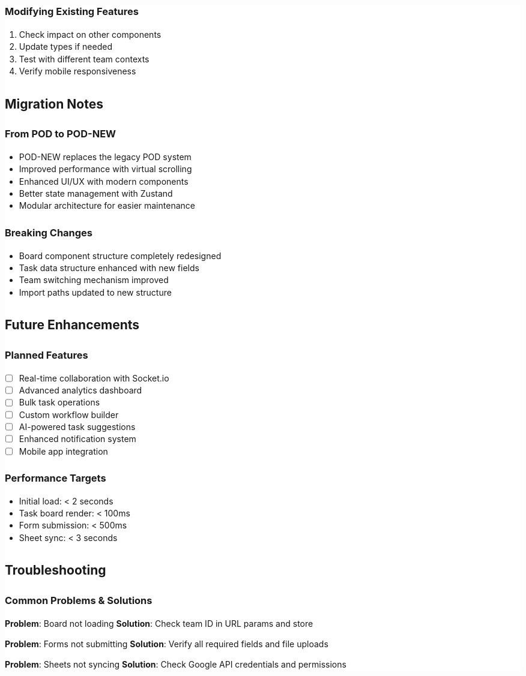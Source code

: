### Modifying Existing Features
1. Check impact on other components
2. Update types if needed
3. Test with different team contexts
4. Verify mobile responsiveness

## Migration Notes

### From POD to POD-NEW
- POD-NEW replaces the legacy POD system
- Improved performance with virtual scrolling
- Enhanced UI/UX with modern components
- Better state management with Zustand
- Modular architecture for easier maintenance

### Breaking Changes
- Board component structure completely redesigned
- Task data structure enhanced with new fields
- Team switching mechanism improved
- Import paths updated to new structure

## Future Enhancements

### Planned Features
- [ ] Real-time collaboration with Socket.io
- [ ] Advanced analytics dashboard
- [ ] Bulk task operations
- [ ] Custom workflow builder
- [ ] AI-powered task suggestions
- [ ] Enhanced notification system
- [ ] Mobile app integration

### Performance Targets
- Initial load: < 2 seconds
- Task board render: < 100ms
- Form submission: < 500ms
- Sheet sync: < 3 seconds

## Troubleshooting

### Common Problems & Solutions

**Problem**: Board not loading
**Solution**: Check team ID in URL params and store

**Problem**: Forms not submitting
**Solution**: Verify all required fields and file uploads

**Problem**: Sheets not syncing
**Solution**: Check Google API credentials and permissions
